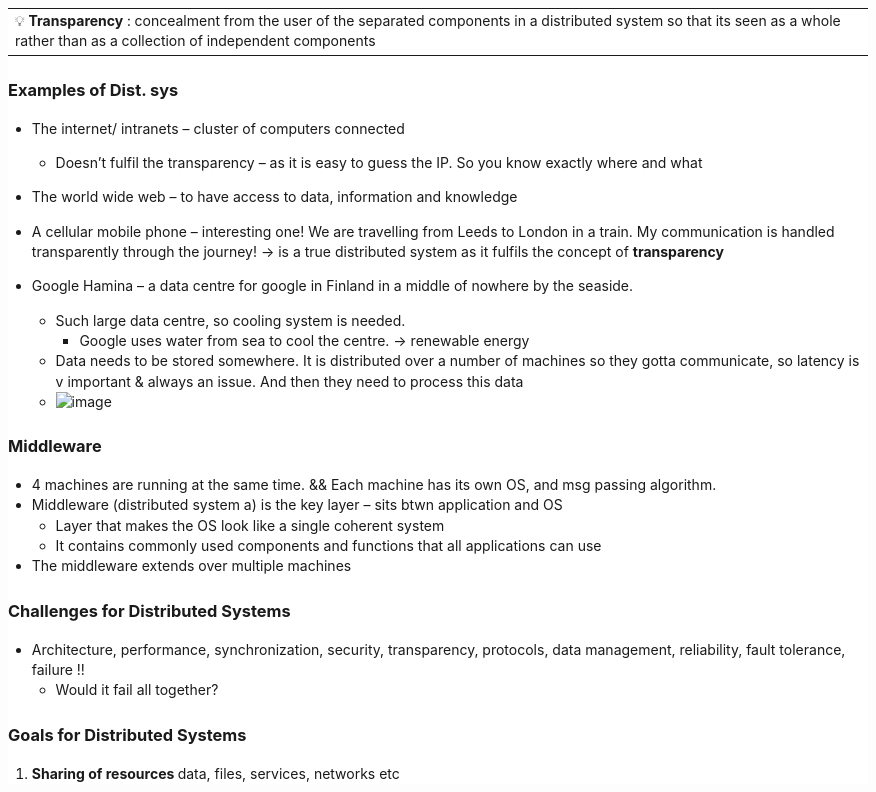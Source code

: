 |                                                                               |
| ----------------------------------------------------------------------------- |
| 💡 **Transparency** : concealment from the user of the separated components in a distributed system so that its seen as a whole rather than as a collection of independent components |

### Examples of Dist. sys
  - The internet/ intranets – cluster of computers connected
      - Doesn’t fulfil the <span class="underline">transparency</span> –
        as it is easy to guess the IP. So you know exactly where and what
  - The world wide web – to have access to data, information and
    knowledge
  - A cellular mobile phone – interesting one\! We are travelling from
    Leeds to London in a train. My communication is handled
    transparently through the journey\! → is a true distributed system as
    it fulfils the concept of
    **<span class="underline">transparency</span>**

  - Google Hamina – a data centre for google in Finland in a middle of
    nowhere by the seaside.
      - Such large data centre, so cooling system is needed.
          - Google uses water from sea to cool the centre. → renewable
            energy
      - Data needs to be stored somewhere. It is distributed over a
        number of machines so they gotta communicate, so latency is v
        important & always an issue. And then they need to process this
        data
      - ![image](https://user-images.githubusercontent.com/33334078/74332806-7d3bfe80-4d8e-11ea-9c3a-eda851942596.png)



### Middleware
  - 4 machines are running at the same time. && Each machine has its own
    OS, and msg passing algorithm.
  - Middleware (distributed system a) is the key layer – sits btwn
    application and OS
      - Layer that makes the OS look like a single coherent system
      - It contains commonly used components and functions that all
        applications can use
  - The middleware extends over multiple machines


### Challenges for Distributed Systems
  - Architecture, performance, synchronization, security, transparency,
    protocols, data management, reliability, fault tolerance, failure
    \!\!
      - Would it fail all together?


### Goals for Distributed Systems
1.  **<span class="underline">Sharing of resources </span>** data,
    files, services, networks etc
